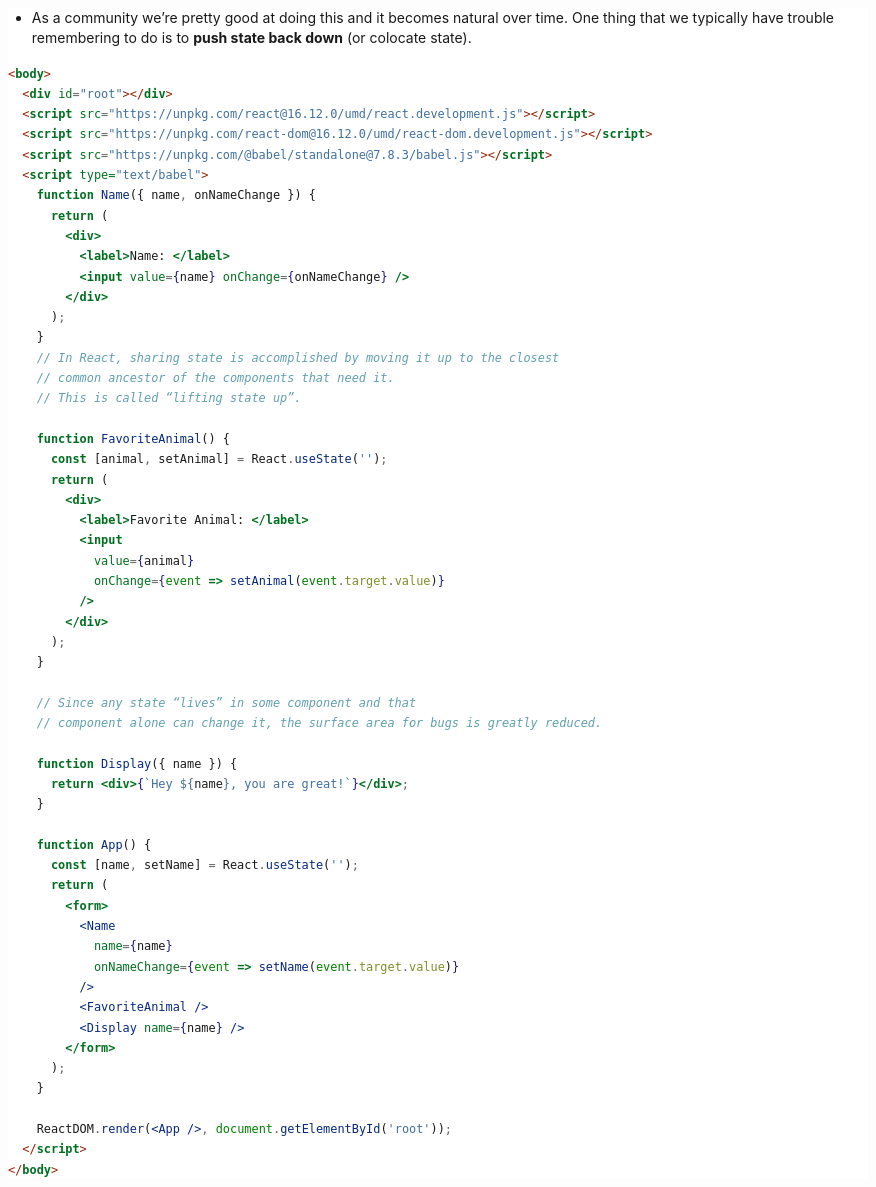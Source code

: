 - As a community we’re pretty good at doing this and it becomes natural over time. One thing that we typically have trouble remembering to do is to **push state back down** (or colocate state).

```html
<body>
  <div id="root"></div>
  <script src="https://unpkg.com/react@16.12.0/umd/react.development.js"></script>
  <script src="https://unpkg.com/react-dom@16.12.0/umd/react-dom.development.js"></script>
  <script src="https://unpkg.com/@babel/standalone@7.8.3/babel.js"></script>
  <script type="text/babel">
    function Name({ name, onNameChange }) {
      return (
        <div>
          <label>Name: </label>
          <input value={name} onChange={onNameChange} />
        </div>
      );
    }
    // In React, sharing state is accomplished by moving it up to the closest
    // common ancestor of the components that need it.
    // This is called “lifting state up”.

    function FavoriteAnimal() {
      const [animal, setAnimal] = React.useState('');
      return (
        <div>
          <label>Favorite Animal: </label>
          <input
            value={animal}
            onChange={event => setAnimal(event.target.value)}
          />
        </div>
      );
    }

    // Since any state “lives” in some component and that
    // component alone can change it, the surface area for bugs is greatly reduced.

    function Display({ name }) {
      return <div>{`Hey ${name}, you are great!`}</div>;
    }

    function App() {
      const [name, setName] = React.useState('');
      return (
        <form>
          <Name
            name={name}
            onNameChange={event => setName(event.target.value)}
          />
          <FavoriteAnimal />
          <Display name={name} />
        </form>
      );
    }

    ReactDOM.render(<App />, document.getElementById('root'));
  </script>
</body>
```
